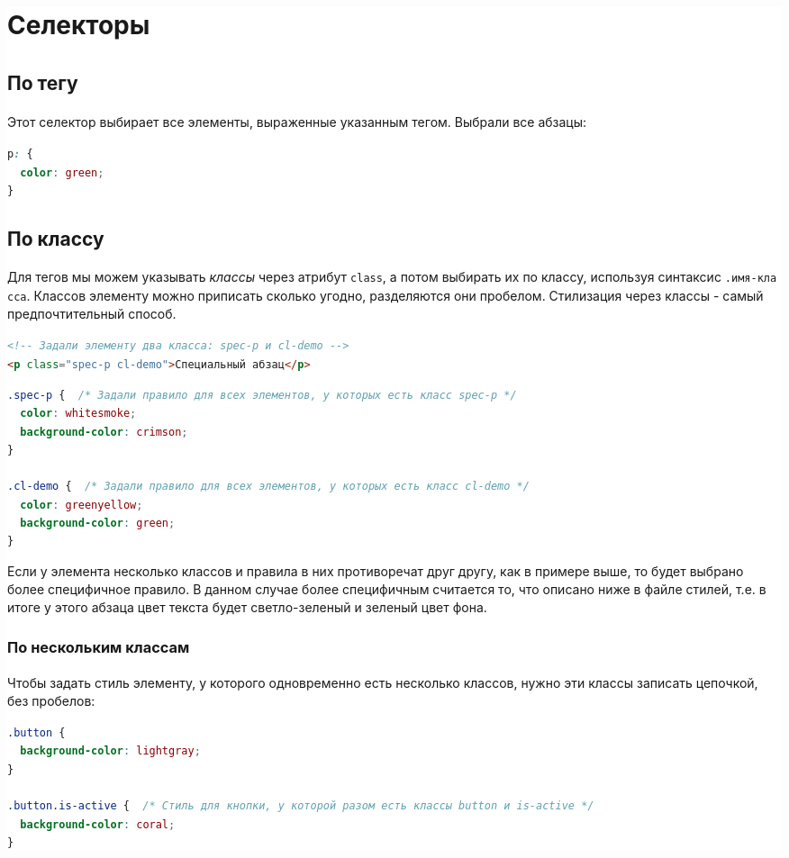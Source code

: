 # Селекторы

## По тегу

Этот селектор выбирает все элементы, выраженные указанным тегом. Выбрали все абзацы:

```css
p: {
  color: green;
}
```

## По классу

Для тегов мы можем указывать *классы* через атрибут `class`, а потом выбирать их по классу, используя синтаксис `.имя-класса`. Классов элементу можно приписать сколько угодно, разделяются они пробелом. Стилизация через классы - самый предпочтительный способ.

```html
<!-- Задали элементу два класса: spec-p и cl-demo -->
<p class="spec-p cl-demo">Специальный абзац</p>
```

```css
.spec-p {  /* Задали правило для всех элементов, у которых есть класс spec-p */
  color: whitesmoke;
  background-color: crimson;
}

.cl-demo {  /* Задали правило для всех элементов, у которых есть класс cl-demo */
  color: greenyellow;
  background-color: green;
}
```

Если у элемента несколько классов и правила в них противоречат друг другу, как в примере выше, то будет выбрано более специфичное правило. В данном случае более специфичным считается то, что описано ниже в файле стилей, т.е. в итоге у этого абзаца цвет текста будет светло-зеленый и зеленый цвет фона.

### По нескольким классам

Чтобы задать стиль элементу, у которого одновременно есть несколько классов, нужно эти классы записать цепочкой, без пробелов:

```css
.button {
  background-color: lightgray;
}

.button.is-active {  /* Стиль для кнопки, у которой разом есть классы button и is-active */
  background-color: coral;
}
```

